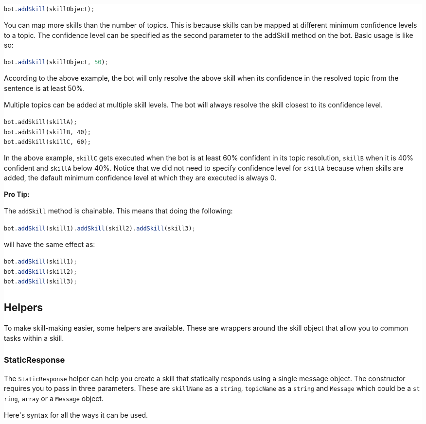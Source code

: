 ```javascript
bot.addSkill(skillObject);
```

You can map more skills than the number of topics. This is because skills can be mapped at different minimum confidence levels to a topic. The confidence level can be specified as the second parameter to the addSkill method on the bot. Basic usage is like so:

```javascript
bot.addSkill(skillObject, 50);
```

According to the above example, the bot will only resolve the above skill when its confidence in the resolved topic from the sentence is at least 50%.

Multiple topics can be added at multiple skill levels. The bot will always resolve the skill closest to its confidence level.

```javscript
bot.addSkill(skillA);
bot.addSkill(skillB, 40);
bot.addSkill(skillC, 60);
```

In the above example, `skillC` gets executed when the bot is at least 60% confident in its topic resolution, `skillB` when it is 40% confident and `skillA` below 40%. Notice that we did not need to specify confidence level for `skillA` because when skills are added, the default minimum confidence level at which they are executed is always 0.

**Pro Tip:**

The `addSkill` method is chainable. This means that doing the following:

```javascript
bot.addSkill(skill1).addSkill(skill2).addSkill(skill3);
```

will have the same effect as:

```javascript
bot.addSkill(skill1);
bot.addSkill(skill2);
bot.addSkill(skill3);
```

## Helpers

To make skill-making easier, some helpers are available. These are wrappers around the skill object that allow you to common tasks within a skill.

### StaticResponse

The `StaticResponse` helper can help you create a skill that statically responds using a single message object. The constructor requires you to pass in three parameters. These are `skillName` as a `string`, `topicName` as a `string` and `Message` which could be a `string`, `array` or a `Message` object.

Here's syntax for all the ways it can be used.
